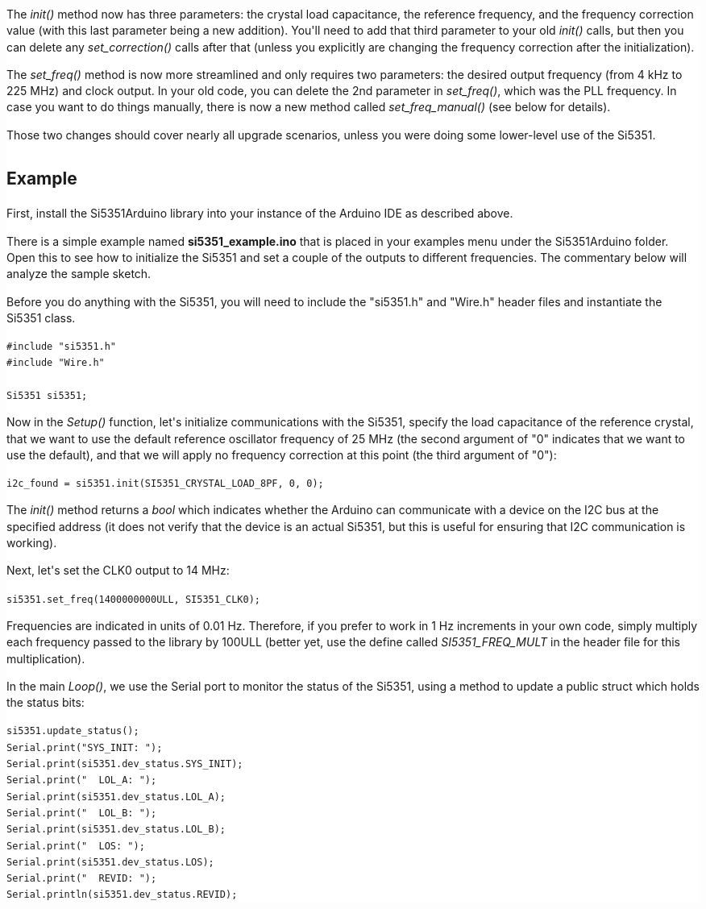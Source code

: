The _init()_ method now has three parameters: the crystal load capacitance, the reference frequency, and the frequency correction value (with this last parameter being a new addition). You'll need to add that third parameter to your old _init()_ calls, but then you can delete any _set_correction()_ calls after that (unless you explicitly are changing the frequency correction after the initialization).

The _set_freq()_ method is now more streamlined and only requires two parameters: the desired output frequency (from 4 kHz to 225 MHz) and clock output. In your old code, you can delete the 2nd parameter in _set_freq()_, which was the PLL frequency. In case you want to do things manually, there is now a new method called _set_freq_manual()_ (see below for details).

Those two changes should cover nearly all upgrade scenarios, unless you were doing some lower-level use of the Si5351.

Example
-------
First, install the Si5351Arduino library into your instance of the Arduino IDE as described above.

There is a simple example named **si5351_example.ino** that is placed in your examples menu under the Si5351Arduino folder. Open this to see how to initialize the Si5351 and set a couple of the outputs to different frequencies. The commentary below will analyze the sample sketch.

Before you do anything with the Si5351, you will need to include the "si5351.h" and "Wire.h" header files and instantiate the Si5351 class.

    #include "si5351.h"
    #include "Wire.h"

    Si5351 si5351;

Now in the _Setup()_ function, let's initialize communications with the Si5351, specify the load capacitance of the reference crystal, that we want to use the default reference oscillator frequency of 25 MHz (the second argument of "0" indicates that we want to use the default), and that we will apply no frequency correction at this point (the third argument of "0"):

    i2c_found = si5351.init(SI5351_CRYSTAL_LOAD_8PF, 0, 0);

The _init()_ method returns a _bool_ which indicates whether the Arduino can communicate with a device on the I2C bus at the specified address (it does not verify that the device is an actual Si5351, but this is useful for ensuring that I2C communication is working).

Next, let's set the CLK0 output to 14 MHz:

    si5351.set_freq(1400000000ULL, SI5351_CLK0);

Frequencies are indicated in units of 0.01 Hz. Therefore, if you prefer to work in 1 Hz increments in your own code, simply multiply each frequency passed to the library by 100ULL (better yet, use the define called _SI5351_FREQ_MULT_ in the header file for this multiplication).

In the main _Loop()_, we use the Serial port to monitor the status of the Si5351, using a method to update a public struct which holds the status bits:

    si5351.update_status();
    Serial.print("SYS_INIT: ");
    Serial.print(si5351.dev_status.SYS_INIT);
    Serial.print("  LOL_A: ");
    Serial.print(si5351.dev_status.LOL_A);
    Serial.print("  LOL_B: ");
    Serial.print(si5351.dev_status.LOL_B);
    Serial.print("  LOS: ");
    Serial.print(si5351.dev_status.LOS);
    Serial.print("  REVID: ");
    Serial.println(si5351.dev_status.REVID);
